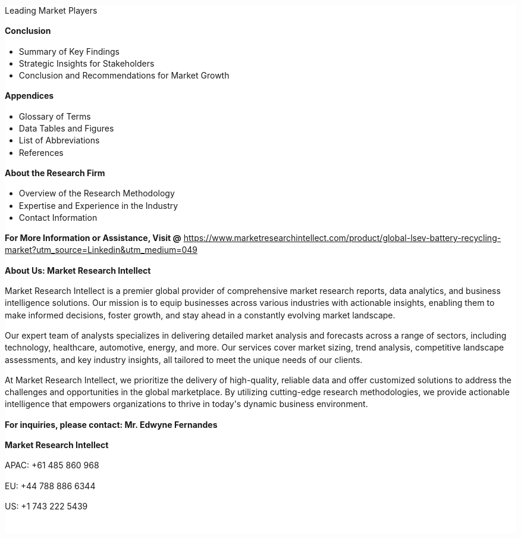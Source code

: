 Leading Market Players</li></ul><p><strong>Conclusion</strong></p><ul><li>Summary of Key Findings</li><li>Strategic Insights for Stakeholders</li><li>Conclusion and Recommendations for Market Growth</li></ul><p><strong>Appendices</strong></p><ul><li>Glossary of Terms</li><li>Data Tables and Figures</li><li>List of Abbreviations</li><li>References</li></ul><p><strong>About the Research Firm</strong></p><ul><li>Overview of the Research Methodology</li><li>Expertise and Experience in the Industry</li><li>Contact Information</li></ul></div><div class="article-main__content" data-test-id="publishing-text-block"><p><span class="font-[700]"><strong>For More Information or Assistance, Visit @</strong>&nbsp;<a href="https://www.marketresearchintellect.com/product/global-lsev-battery-recycling-market?utm_source=Linkedin&utm_medium=049">https://www.marketresearchintellect.com/product/global-lsev-battery-recycling-market?utm_source=Linkedin&utm_medium=049</a></span></p><p><strong>About Us: Market Research Intellect</strong></p><p>Market Research Intellect is a premier global provider of comprehensive market research reports, data analytics, and business intelligence solutions. Our mission is to equip businesses across various industries with actionable insights, enabling them to make informed decisions, foster growth, and stay ahead in a constantly evolving market landscape.</p><p>Our expert team of analysts specializes in delivering detailed market analysis and forecasts across a range of sectors, including technology, healthcare, automotive, energy, and more. Our services cover market sizing, trend analysis, competitive landscape assessments, and key industry insights, all tailored to meet the unique needs of our clients.</p><p>At Market Research Intellect, we prioritize the delivery of high-quality, reliable data and offer customized solutions to address the challenges and opportunities in the global marketplace. By utilizing cutting-edge research methodologies, we provide actionable intelligence that empowers organizations to thrive in today's dynamic business environment.</p><p><strong>For inquiries, please contact: Mr. Edwyne Fernandes</strong></p><p><strong>Market Research Intellect</strong></p><p>APAC: +61 485 860 968</p><p>EU: +44 788 886 6344</p><p>US: +1 743 222 5439</p></div><div class="article-main__content" data-test-id="publishing-text-block">&nbsp;</div>
